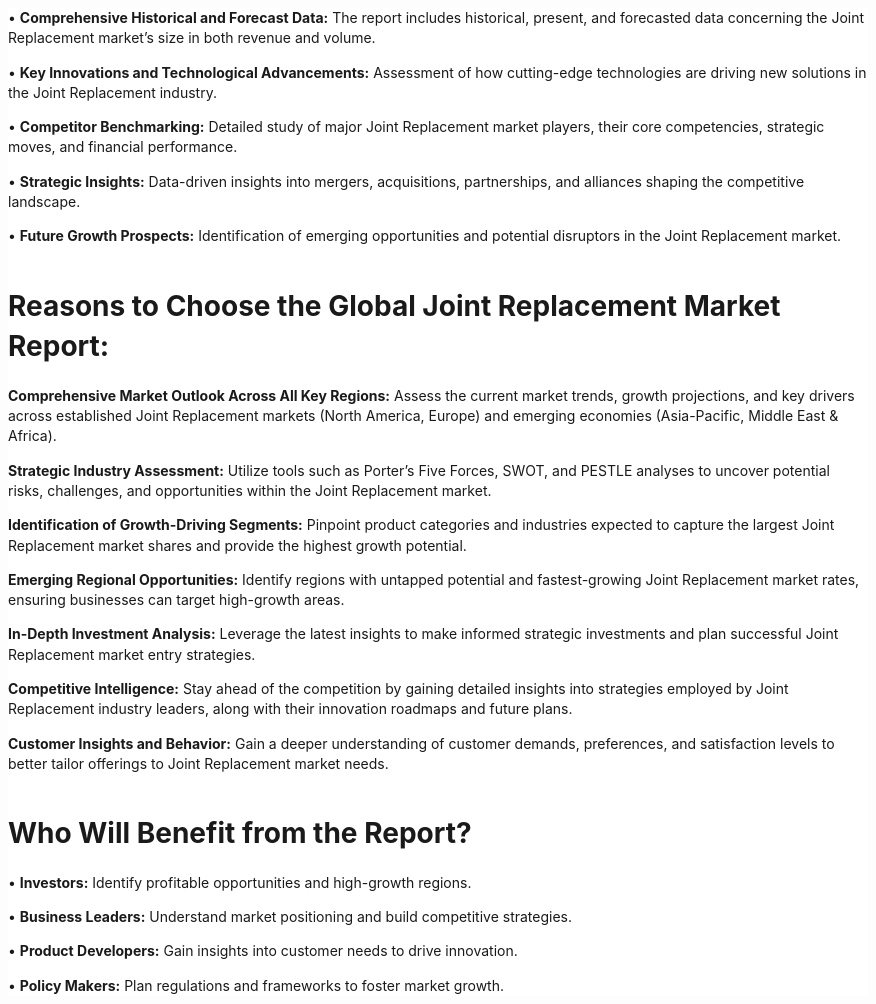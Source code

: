 • <strong>Comprehensive Historical and Forecast Data:</strong> The report includes historical, present, and forecasted data concerning the Joint Replacement market’s size in both revenue and volume.

• <strong>Key Innovations and Technological Advancements:</strong> Assessment of how cutting-edge technologies are driving new solutions in the Joint Replacement industry.

• <strong>Competitor Benchmarking:</strong> Detailed study of major Joint Replacement market players, their core competencies, strategic moves, and financial performance.

• <strong>Strategic Insights:</strong> Data-driven insights into mergers, acquisitions, partnerships, and alliances shaping the competitive landscape.

• <strong>Future Growth Prospects:</strong> Identification of emerging opportunities and potential disruptors in the Joint Replacement market.

# <strong>Reasons to Choose the Global Joint Replacement Market Report:</strong>

<strong>Comprehensive Market Outlook Across All Key Regions:</strong>
Assess the current market trends, growth projections, and key drivers across established Joint Replacement markets (North America, Europe) and emerging economies (Asia-Pacific, Middle East & Africa).

<strong>Strategic Industry Assessment:</strong>
Utilize tools such as Porter’s Five Forces, SWOT, and PESTLE analyses to uncover potential risks, challenges, and opportunities within the Joint Replacement market.

<strong>Identification of Growth-Driving Segments:</strong>
Pinpoint product categories and industries expected to capture the largest Joint Replacement market shares and provide the highest growth potential.

<strong>Emerging Regional Opportunities:</strong>
Identify regions with untapped potential and fastest-growing Joint Replacement market rates, ensuring businesses can target high-growth areas.

<strong>In-Depth Investment Analysis:</strong>
Leverage the latest insights to make informed strategic investments and plan successful Joint Replacement market entry strategies.

<strong>Competitive Intelligence:</strong>
Stay ahead of the competition by gaining detailed insights into strategies employed by Joint Replacement industry leaders, along with their innovation roadmaps and future plans.

<strong>Customer Insights and Behavior:</strong>
Gain a deeper understanding of customer demands, preferences, and satisfaction levels to better tailor offerings to Joint Replacement market needs.

# <strong>Who Will Benefit from the Report?</strong>

• <strong>Investors:</strong> Identify profitable opportunities and high-growth regions.

• <strong>Business Leaders:</strong> Understand market positioning and build competitive strategies.

• <strong>Product Developers:</strong> Gain insights into customer needs to drive innovation.

• <strong>Policy Makers:</strong> Plan regulations and frameworks to foster market growth.
